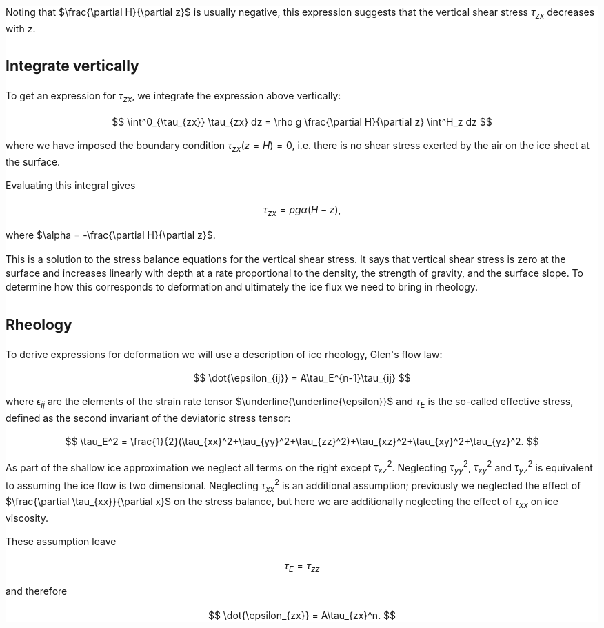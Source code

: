 Noting that $\frac{\partial H}{\partial z}$ is usually negative, this expression suggests that the vertical shear stress $\tau_{zx}$ decreases with $z$. 

## Integrate vertically 
To get an expression for $\tau_{zx}$, we integrate the expression above vertically: 

$$
\int^0_{\tau_{zx}} \tau_{zx} dz = \rho g \frac{\partial H}{\partial z} \int^H_z  dz
$$

where we have imposed the boundary condition $\tau_{zx}(z=H) = 0$, i.e.  there is no shear stress exerted by the air on the ice sheet at the surface. 

Evaluating this integral gives

$$
\tau_{zx} = \rho g \alpha  (H-z),
$$

where $\alpha = -\frac{\partial H}{\partial z}$.

This is a solution to the stress balance equations for the vertical shear stress. It says that vertical shear stress is zero at the surface and increases linearly with depth at a rate proportional to the density, the strength of gravity, and the surface slope. To determine how this corresponds to deformation and ultimately the ice flux we need to bring in rheology.  


## Rheology
To derive expressions for deformation we will use a description of ice rheology, Glen's flow law: 

$$
\dot{\epsilon_{ij}} = A\tau_E^{n-1}\tau_{ij}
$$

where $\epsilon_{ij}$ are the elements of the strain rate tensor $\underline{\underline{\epsilon}}$ and $\tau_E$ is the so-called effective stress, defined as the second invariant of the deviatoric stress tensor:

$$
\tau_E^2 = \frac{1}{2}(\tau_{xx}^2+\tau_{yy}^2+\tau_{zz}^2)+\tau_{xz}^2+\tau_{xy}^2+\tau_{yz}^2.
$$

As part of the shallow ice approximation we neglect all terms on the right except $\tau_{xz}^2$. Neglecting $\tau_{yy}^2$, $\tau_{xy}^2$ and $\tau_{yz}^2$ is equivalent to assuming the ice flow is two dimensional. Neglecting $\tau_{xx}^2$ is an additional assumption; previously we neglected the effect of $\frac{\partial \tau_{xx}}{\partial x}$ on the stress balance, but here we are additionally neglecting the effect of $\tau_{xx}$ on ice viscosity.

These assumption leave

$$
\tau_E = \tau_{zz}
$$

and therefore 

$$
\dot{\epsilon_{zx}} = A\tau_{zx}^n.
$$
